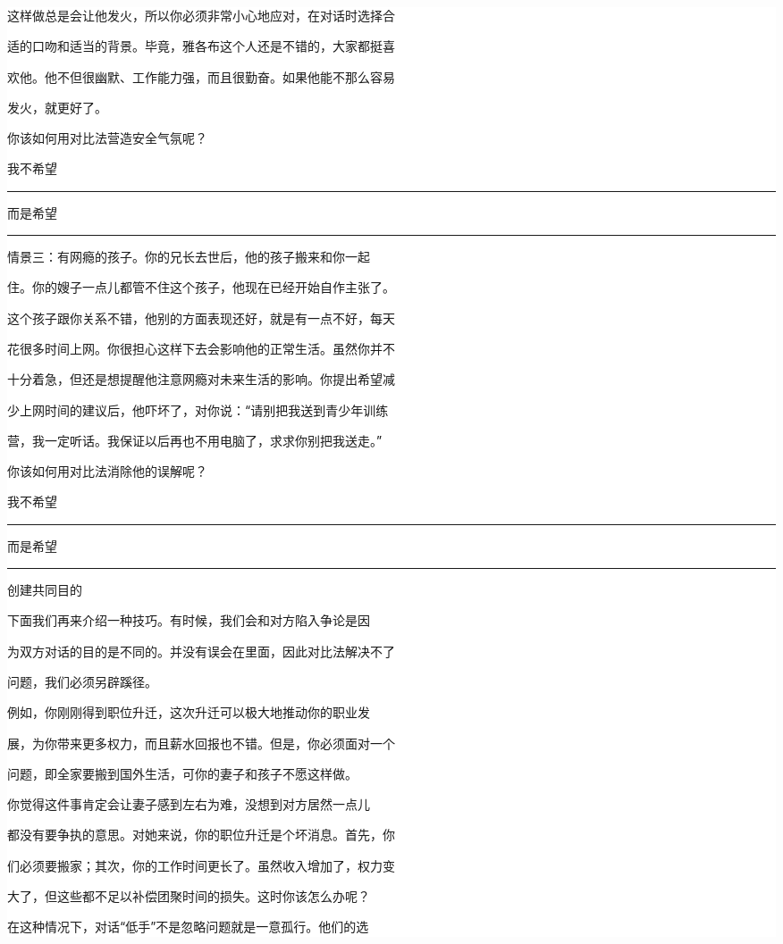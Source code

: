 这样做总是会让他发火，所以你必须非常小心地应对，在对话时选择合

适的口吻和适当的背景。毕竟，雅各布这个人还是不错的，大家都挺喜

欢他。他不但很幽默、工作能力强，而且很勤奋。如果他能不那么容易

发火，就更好了。

你该如何用对比法营造安全气氛呢？

我不希望

_________________________________________________________________________

而是希望

_________________________________________________________________________

情景三：有网瘾的孩子。你的兄长去世后，他的孩子搬来和你一起

住。你的嫂子一点儿都管不住这个孩子，他现在已经开始自作主张了。

这个孩子跟你关系不错，他别的方面表现还好，就是有一点不好，每天

花很多时间上网。你很担心这样下去会影响他的正常生活。虽然你并不

十分着急，但还是想提醒他注意网瘾对未来生活的影响。你提出希望减

少上网时间的建议后，他吓坏了，对你说：“请别把我送到青少年训练

营，我一定听话。我保证以后再也不用电脑了，求求你别把我送走。”

你该如何用对比法消除他的误解呢？

我不希望

_________________________________________________________________________

而是希望

_________________________________________________________________________

创建共同目的

下面我们再来介绍一种技巧。有时候，我们会和对方陷入争论是因

为双方对话的目的是不同的。并没有误会在里面，因此对比法解决不了

问题，我们必须另辟蹊径。

例如，你刚刚得到职位升迁，这次升迁可以极大地推动你的职业发

展，为你带来更多权力，而且薪水回报也不错。但是，你必须面对一个

问题，即全家要搬到国外生活，可你的妻子和孩子不愿这样做。

你觉得这件事肯定会让妻子感到左右为难，没想到对方居然一点儿

都没有要争执的意思。对她来说，你的职位升迁是个坏消息。首先，你

们必须要搬家；其次，你的工作时间更长了。虽然收入增加了，权力变

大了，但这些都不足以补偿团聚时间的损失。这时你该怎么办呢？

在这种情况下，对话“低手”不是忽略问题就是一意孤行。他们的选
